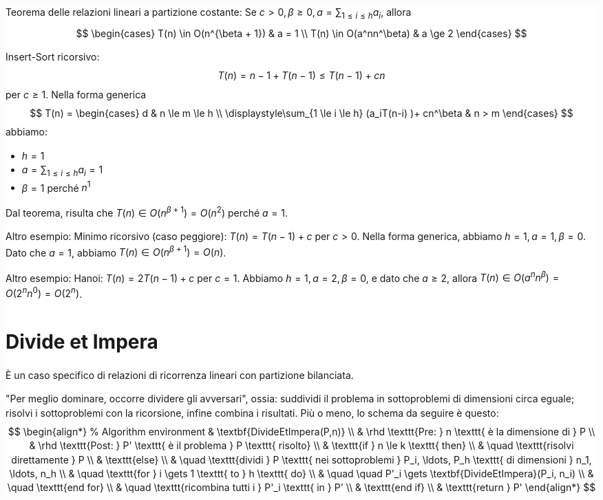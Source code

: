 Teorema delle relazioni lineari a partizione costante:
Se $c>0, \beta \ge 0, a = \displaystyle\sum_{1 \le i \le h} a_i$, allora
$$
\begin{cases}
T(n) \in O(n^{\beta + 1}) & a = 1 \\
T(n) \in O(a^nn^\beta) & a \ge 2
\end{cases}
$$

Insert-Sort ricorsivo:
$$
T(n) = n-1 + T(n-1) \le T(n-1) + cn
$$
per $c \ge 1$. Nella forma generica
$$
T(n) = \begin{cases}
d & n \le m \le h \\
\displaystyle\sum_{1 \le i \le h} (a_iT(n-i) )+ cn^\beta & n > m
\end{cases}
$$
abbiamo:
- $h = 1$
- $a = \displaystyle\sum_{1 \le i \le h} a_i = 1$
- $\beta = 1$ perché $n^1$

Dal teorema, risulta che $T(n) \in O(n^{\beta + 1}) = O(n^2)$ perché $a = 1$.


Altro esempio: Minimo ricorsivo (caso peggiore): $T(n) = T(n-1) + c$ per $c > 0$. Nella forma generica, abbiamo $h=1, a=1, \beta = 0$. Dato che $a=1$, abbiamo $T(n) \in O(n^{\beta + 1}) = O(n)$.



Altro esempio: Hanoi: $T(n) = 2T(n-1) + c$ per $c = 1$. Abbiamo $h = 1, a = 2, \beta = 0$, e dato che $a \ge 2$, allora $T(n) \in O(a^nn^\beta) = O(2^nn^0) = O(2^n)$.

# Divide et Impera

È un caso specifico di relazioni di ricorrenza lineari con partizione bilanciata.

"Per meglio dominare, occorre dividere gli avversari", ossia: suddividi il problema in sottoproblemi di dimensioni circa eguale; risolvi i sottoproblemi con la ricorsione, infine combina i risultati.
Più o meno, lo schema da seguire è questo:
$$
\begin{align*} % Algorithm environment
 & \textbf{DivideEtImpera(P,n)} \\
 & \rhd \texttt{Pre: } n \texttt{ è la dimensione di } P \\
 & \rhd \texttt{Post: } P' \texttt{ è il problema } P \texttt{ risolto}   \\
 & \texttt{if } n \le k \texttt{ then} \\
 & \quad \texttt{risolvi direttamente } P \\
 & \texttt{else} \\
 & \quad \texttt{dividi } P \texttt{ nei sottoproblemi } P_i, \ldots, P_h \texttt{ di dimensioni } n_1, \ldots, n_h \\
 & \quad \texttt{for } i \gets 1 \texttt{ to } h \texttt{ do} \\
 & \quad \quad P'_i \gets \textbf{DivideEtImpera}(P_i, n_i) \\
 & \quad \texttt{end for} \\
 & \quad \texttt{ricombina tutti i } P'_i \texttt{ in } P' \\ 
 & \texttt{end if} \\
 & \texttt{return } P'
\end{align*}
$$
